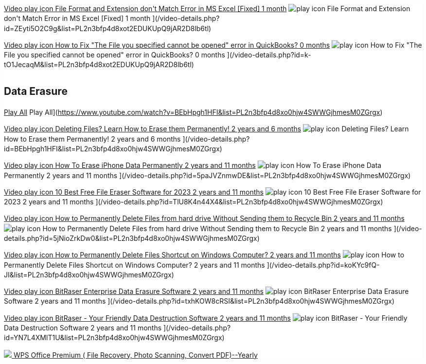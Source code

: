 [Video play icon  File Format and Extension don't Match Error in MS Excel [Fixed] 1 month](https://i.ytimg.com/vi/ZEyti5O2C9g/hqdefault.jpg) ![play icon](https://www.stellarinfo.com/images/youtube/play_btn.png)  File Format and Extension don't Match Error in MS Excel \[Fixed\] 1 month ](/video-details.php?id=ZEyti5O2C9g&list=PL2n3bfp4d8xot2EDUKUpQ9jAR2D8lb6tl)

[Video play icon  How to Fix "The File you specified cannot be opened" error in QuickBooks? 0 months](https://i.ytimg.com/vi/k-tO1JecaqM/hqdefault.jpg) ![play icon](https://www.stellarinfo.com/images/youtube/play_btn.png)  How to Fix "The File you specified cannot be opened" error in QuickBooks? 0 months ](/video-details.php?id=k-tO1JecaqM&list=PL2n3bfp4d8xot2EDUKUpQ9jAR2D8lb6tl)

## Data Erasure

[Play All](https://www.stellarinfo.com/images/youtube/video-play-icon.png) Play All](https://www.youtube.com/watch?v=BEbHpgh1HFI&list=PL2n3bfp4d8xo0hjw4SWWGjhmesM0ZGrgx)

[Video play icon  Deleting Files? Learn How to Erase them Permanently! 2 years and 6 months](https://i.ytimg.com/vi/BEbHpgh1HFI/hqdefault.jpg) ![play icon](https://www.stellarinfo.com/images/youtube/play_btn.png)  Deleting Files? Learn How to Erase them Permanently! 2 years and 6 months ](/video-details.php?id=BEbHpgh1HFI&list=PL2n3bfp4d8xo0hjw4SWWGjhmesM0ZGrgx)

[Video play icon How To Erase iPhone Data Permanently 2 years and 11 months](https://i.ytimg.com/vi/5paJVZnmwDE/hqdefault.jpg) ![play icon](https://www.stellarinfo.com/images/youtube/play_btn.png) How To Erase iPhone Data Permanently 2 years and 11 months ](/video-details.php?id=5paJVZnmwDE&list=PL2n3bfp4d8xo0hjw4SWWGjhmesM0ZGrgx)

[Video play icon  10 Best Free File Eraser Software for 2023 2 years and 11 months](https://i.ytimg.com/vi/TlU8K4n44X4/hqdefault.jpg) ![play icon](https://www.stellarinfo.com/images/youtube/play_btn.png)  10 Best Free File Eraser Software for 2023 2 years and 11 months ](/video-details.php?id=TlU8K4n44X4&list=PL2n3bfp4d8xo0hjw4SWWGjhmesM0ZGrgx)

[Video play icon  How to Permanently Delete Files from hard drive Without Sending them to Recycle Bin 2 years and 11 months](https://i.ytimg.com/vi/5jNioZrkDw0/hqdefault.jpg) ![play icon](https://www.stellarinfo.com/images/youtube/play_btn.png)  How to Permanently Delete Files from hard drive Without Sending them to Recycle Bin 2 years and 11 months ](/video-details.php?id=5jNioZrkDw0&list=PL2n3bfp4d8xo0hjw4SWWGjhmesM0ZGrgx)

[Video play icon  How to Permanently Delete Files Shortcut on Windows Computer? 2 years and 11 months](https://i.ytimg.com/vi/koKYc9fQ-JI/hqdefault.jpg) ![play icon](https://www.stellarinfo.com/images/youtube/play_btn.png)  How to Permanently Delete Files Shortcut on Windows Computer? 2 years and 11 months ](/video-details.php?id=koKYc9fQ-JI&list=PL2n3bfp4d8xo0hjw4SWWGjhmesM0ZGrgx)

[Video play icon  BitRaser Enterprise Data Erasure Software 2 years and 11 months](https://i.ytimg.com/vi/txhKOW8cRSI/hqdefault.jpg) ![play icon](https://www.stellarinfo.com/images/youtube/play_btn.png)  BitRaser Enterprise Data Erasure Software 2 years and 11 months ](/video-details.php?id=txhKOW8cRSI&list=PL2n3bfp4d8xo0hjw4SWWGjhmesM0ZGrgx)

[Video play icon  BitRaser - Your Friendly Data Destruction Software 2 years and 11 months](https://i.ytimg.com/vi/YN7L4XMlT1U/hqdefault.jpg) ![play icon](https://www.stellarinfo.com/images/youtube/play_btn.png)  BitRaser - Your Friendly Data Destruction Software 2 years and 11 months ](/video-details.php?id=YN7L4XMlT1U&list=PL2n3bfp4d8xo0hjw4SWWGjhmesM0ZGrgx)


<a href="https://secure.2checkout.com/order/checkout.php?PRODS=38729081&QTY=1&AFFILIATE=108875&CART=1"><img src="https://website-prod.cache.wpscdn.com/img/wps-spreadsheet-free-excel-editor-online-offline-1x.93e269d.png" border="0">
WPS Office Premium ( File Recovery, Photo Scanning, Convert PDF)--Yearly</a>
